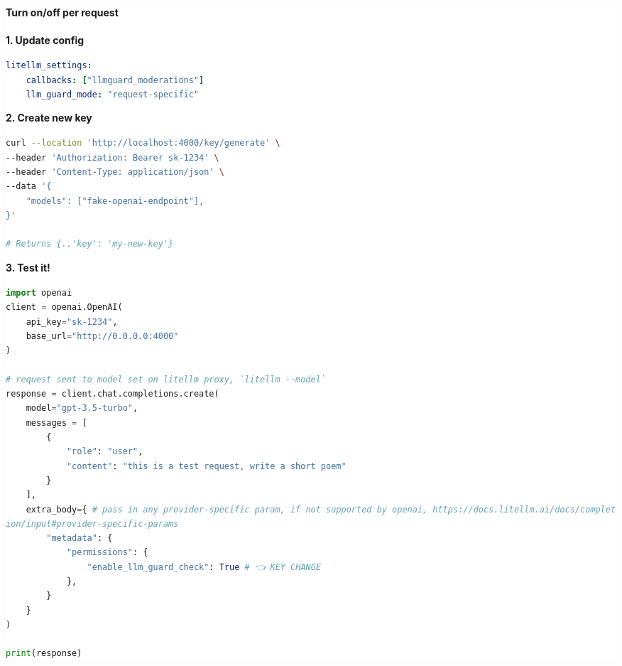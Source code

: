 #### Turn on/off per request

**1. Update config**
```yaml
litellm_settings:
    callbacks: ["llmguard_moderations"]
    llm_guard_mode: "request-specific"
```

**2. Create new key**

```bash
curl --location 'http://localhost:4000/key/generate' \
--header 'Authorization: Bearer sk-1234' \
--header 'Content-Type: application/json' \
--data '{
    "models": ["fake-openai-endpoint"],
}'

# Returns {..'key': 'my-new-key'}
```

**3. Test it!**

<Tabs>
<TabItem value="openai" label="OpenAI Python v1.0.0+">

```python
import openai
client = openai.OpenAI(
    api_key="sk-1234",
    base_url="http://0.0.0.0:4000"
)

# request sent to model set on litellm proxy, `litellm --model`
response = client.chat.completions.create(
    model="gpt-3.5-turbo",
    messages = [
        {
            "role": "user",
            "content": "this is a test request, write a short poem"
        }
    ],
    extra_body={ # pass in any provider-specific param, if not supported by openai, https://docs.litellm.ai/docs/completion/input#provider-specific-params
        "metadata": {
            "permissions": {
                "enable_llm_guard_check": True # 👈 KEY CHANGE
            },
        }
    }
)

print(response)
```
</TabItem>
<TabItem value="curl" label="Curl Request">
